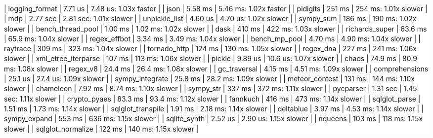 | logging_format             | 7.71 us                                                      | 7.48 us: 1.03x faster                                                       |
| json                       | 5.58 ms                                                      | 5.46 ms: 1.02x faster                                                       |
| pidigits                   | 251 ms                                                       | 254 ms: 1.01x slower                                                        |
| mdp                        | 2.77 sec                                                     | 2.81 sec: 1.01x slower                                                      |
| unpickle_list              | 4.60 us                                                      | 4.70 us: 1.02x slower                                                       |
| sympy_sum                  | 186 ms                                                       | 190 ms: 1.02x slower                                                        |
| bench_thread_pool          | 1.00 ms                                                      | 1.02 ms: 1.02x slower                                                       |
| dask                       | 410 ms                                                       | 422 ms: 1.03x slower                                                        |
| richards_super             | 63.6 ms                                                      | 65.9 ms: 1.04x slower                                                       |
| regex_effbot               | 3.34 ms                                                      | 3.49 ms: 1.04x slower                                                       |
| bench_mp_pool              | 4.70 ms                                                      | 4.90 ms: 1.04x slower                                                       |
| raytrace                   | 309 ms                                                       | 323 ms: 1.04x slower                                                        |
| tornado_http               | 124 ms                                                       | 130 ms: 1.05x slower                                                        |
| regex_dna                  | 227 ms                                                       | 241 ms: 1.06x slower                                                        |
| xml_etree_iterparse        | 107 ms                                                       | 113 ms: 1.06x slower                                                        |
| pickle                     | 9.89 us                                                      | 10.6 us: 1.07x slower                                                       |
| chaos                      | 74.9 ms                                                      | 80.9 ms: 1.08x slower                                                       |
| regex_v8                   | 24.4 ms                                                      | 26.4 ms: 1.08x slower                                                       |
| gc_traversal               | 4.15 ms                                                      | 4.51 ms: 1.09x slower                                                       |
| comprehensions             | 25.1 us                                                      | 27.4 us: 1.09x slower                                                       |
| sympy_integrate            | 25.8 ms                                                      | 28.2 ms: 1.09x slower                                                       |
| meteor_contest             | 131 ms                                                       | 144 ms: 1.10x slower                                                        |
| chameleon                  | 7.92 ms                                                      | 8.74 ms: 1.10x slower                                                       |
| sympy_str                  | 337 ms                                                       | 372 ms: 1.11x slower                                                        |
| pycparser                  | 1.31 sec                                                     | 1.45 sec: 1.11x slower                                                      |
| crypto_pyaes               | 83.3 ms                                                      | 93.4 ms: 1.12x slower                                                       |
| fannkuch                   | 416 ms                                                       | 473 ms: 1.14x slower                                                        |
| sqlglot_parse              | 1.51 ms                                                      | 1.73 ms: 1.14x slower                                                       |
| sqlglot_transpile          | 1.91 ms                                                      | 2.18 ms: 1.14x slower                                                       |
| deltablue                  | 3.97 ms                                                      | 4.53 ms: 1.14x slower                                                       |
| sympy_expand               | 553 ms                                                       | 636 ms: 1.15x slower                                                        |
| sqlite_synth               | 2.52 us                                                      | 2.90 us: 1.15x slower                                                       |
| nqueens                    | 103 ms                                                       | 118 ms: 1.15x slower                                                        |
| sqlglot_normalize          | 122 ms                                                       | 140 ms: 1.15x slower                                                        |
